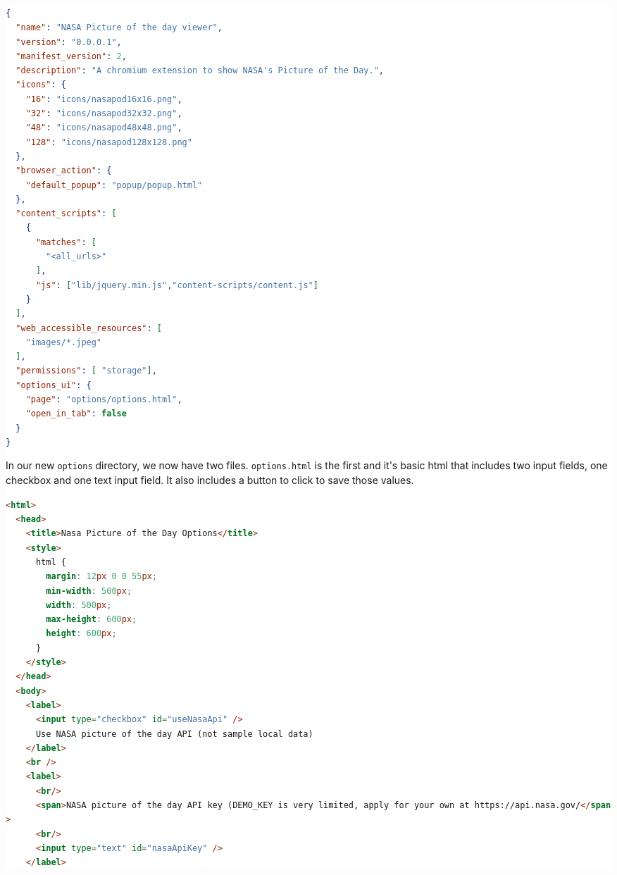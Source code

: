 ```JSON
{
  "name": "NASA Picture of the day viewer",
  "version": "0.0.0.1",
  "manifest_version": 2,
  "description": "A chromium extension to show NASA's Picture of the Day.",
  "icons": {
    "16": "icons/nasapod16x16.png",
    "32": "icons/nasapod32x32.png",
    "48": "icons/nasapod48x48.png",
    "128": "icons/nasapod128x128.png"
  },
  "browser_action": {
    "default_popup": "popup/popup.html"
  },
  "content_scripts": [
    {
      "matches": [
        "<all_urls>"
      ],
      "js": ["lib/jquery.min.js","content-scripts/content.js"]
    }
  ],
  "web_accessible_resources": [
    "images/*.jpeg"
  ],
  "permissions": [ "storage"],
  "options_ui": {
    "page": "options/options.html",
    "open_in_tab": false
  }
}
```

In our new `options` directory, we now have two files.  `options.html` is the first and it's basic html that includes two input fields, one checkbox and one text input field. It also includes a button to click to save those values.

```HTML
<html>
  <head>
    <title>Nasa Picture of the Day Options</title>
    <style>
      html {
        margin: 12px 0 0 55px;
        min-width: 500px;
        width: 500px;
        max-height: 600px;
        height: 600px;
      }
    </style>
  </head>
  <body>
    <label>
      <input type="checkbox" id="useNasaApi" />
      Use NASA picture of the day API (not sample local data)
    </label>
    <br />
    <label>
      <br/>
      <span>NASA picture of the day API key (DEMO_KEY is very limited, apply for your own at https://api.nasa.gov/</span>
      <br/>
      <input type="text" id="nasaApiKey" />
    </label>
```